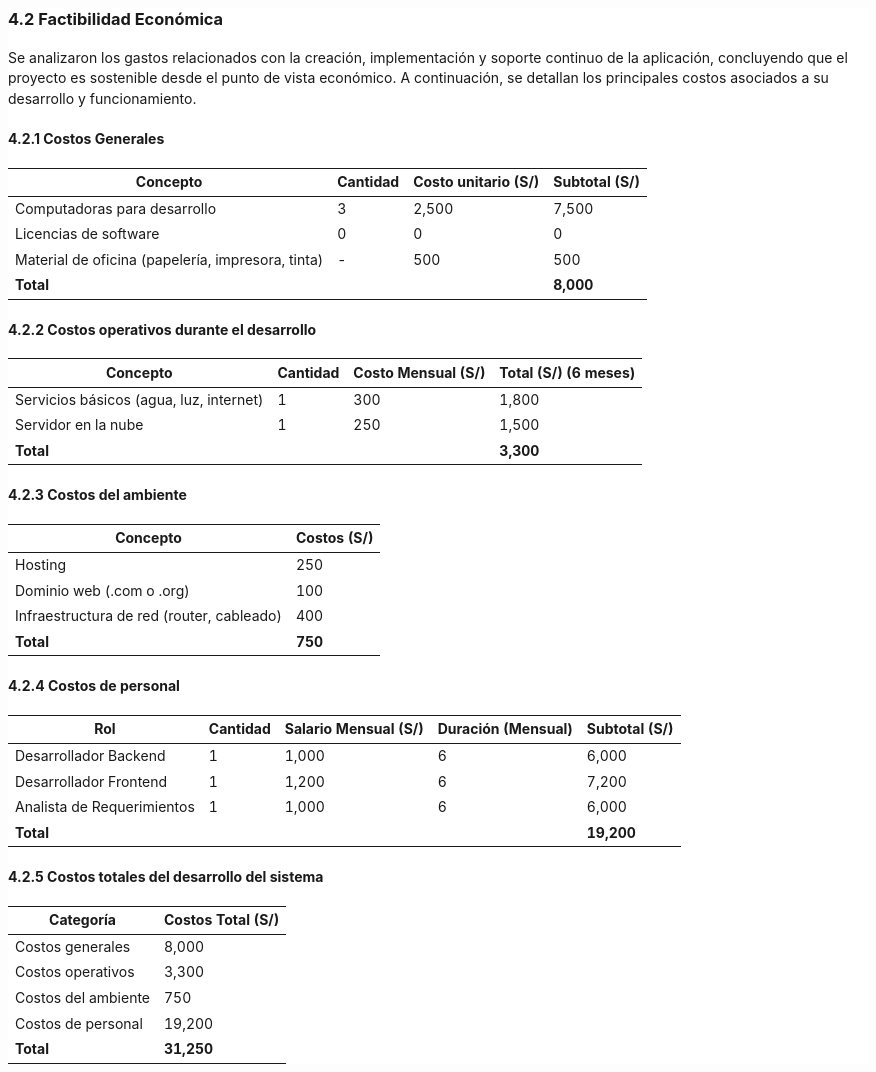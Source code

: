 ### 4.2 Factibilidad Económica
Se analizaron los gastos relacionados con la creación, implementación y soporte continuo de la aplicación, concluyendo que el proyecto es sostenible desde el punto de vista económico. A continuación, se detallan los principales costos asociados a su desarrollo y funcionamiento.

#### 4.2.1 Costos Generales 
| Concepto | Cantidad | Costo unitario (S/) | Subtotal (S/) |
|----------|----------|---------------------|---------------|
| Computadoras para desarrollo | 3 | 2,500 | 7,500 |
| Licencias de software | 0 | 0 | 0 |
| Material de oficina (papelería, impresora, tinta) | - | 500 | 500 |
| **Total** | | | **8,000** |

#### 4.2.2 Costos operativos durante el desarrollo 
| Concepto | Cantidad | Costo Mensual (S/) | Total (S/) (6 meses) |
|----------|----------|---------------------|----------------------|
| Servicios básicos (agua, luz, internet) | 1 | 300 | 1,800 |
| Servidor en la nube | 1 | 250 | 1,500 |
| **Total** | | | **3,300** |

#### 4.2.3 Costos del ambiente
| Concepto | Costos (S/) |
|----------|-------------|
| Hosting | 250 |
| Dominio web (.com o .org) | 100 |
| Infraestructura de red (router, cableado) | 400 |
| **Total** | **750** |

#### 4.2.4 Costos de personal
| Rol | Cantidad | Salario Mensual (S/) | Duración (Mensual) | Subtotal (S/) |
|-----|----------|----------------------|---------------------|---------------|
| Desarrollador Backend | 1 | 1,000 | 6 | 6,000 |
| Desarrollador Frontend | 1 | 1,200 | 6 | 7,200 |
| Analista de Requerimientos | 1 | 1,000 | 6 | 6,000 |
| **Total** | | | | **19,200** |

#### 4.2.5 Costos totales del desarrollo del sistema
| Categoría | Costos Total (S/) |
|-----------|--------------------|
| Costos generales | 8,000 |
| Costos operativos | 3,300 |
| Costos del ambiente | 750 |
| Costos de personal | 19,200 |
| **Total** | **31,250** |
